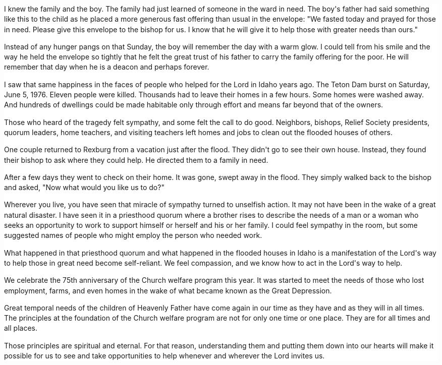 I knew the family and the boy. The family had just learned of someone in the
ward in need. The boy's father had said something like this to the child as he
placed a more generous fast offering than usual in the envelope: "We fasted
today and prayed for those in need. Please give this envelope to the bishop
for us. I know that he will give it to help those with greater needs than
ours."

Instead of any hunger pangs on that Sunday, the boy will remember the day with
a warm glow. I could tell from his smile and the way he held the envelope so
tightly that he felt the great trust of his father to carry the family
offering for the poor. He will remember that day when he is a deacon and
perhaps forever.

I saw that same happiness in the faces of people who helped for the Lord in
Idaho years ago. The Teton Dam burst on Saturday, June 5, 1976. Eleven people
were killed. Thousands had to leave their homes in a few hours. Some homes
were washed away. And hundreds of dwellings could be made habitable only
through effort and means far beyond that of the owners.

Those who heard of the tragedy felt sympathy, and some felt the call to do
good. Neighbors, bishops, Relief Society presidents, quorum leaders, home
teachers, and visiting teachers left homes and jobs to clean out the flooded
houses of others.

One couple returned to Rexburg from a vacation just after the flood. They
didn't go to see their own house. Instead, they found their bishop to ask
where they could help. He directed them to a family in need.

After a few days they went to check on their home. It was gone, swept away in
the flood. They simply walked back to the bishop and asked, "Now what would
you like us to do?"

Wherever you live, you have seen that miracle of sympathy turned to unselfish
action. It may not have been in the wake of a great natural disaster. I have
seen it in a priesthood quorum where a brother rises to describe the needs of
a man or a woman who seeks an opportunity to work to support himself or
herself and his or her family. I could feel sympathy in the room, but some
suggested names of people who might employ the person who needed work.

What happened in that priesthood quorum and what happened in the flooded
houses in Idaho is a manifestation of the Lord's way to help those in great
need become self-reliant. We feel compassion, and we know how to act in the
Lord's way to help.

We celebrate the 75th anniversary of the Church welfare program this year. It
was started to meet the needs of those who lost employment, farms, and even
homes in the wake of what became known as the Great Depression.

Great temporal needs of the children of Heavenly Father have come again in our
time as they have and as they will in all times. The principles at the
foundation of the Church welfare program are not for only one time or one
place. They are for all times and all places.

Those principles are spiritual and eternal. For that reason, understanding
them and putting them down into our hearts will make it possible for us to see
and take opportunities to help whenever and wherever the Lord invites us.
